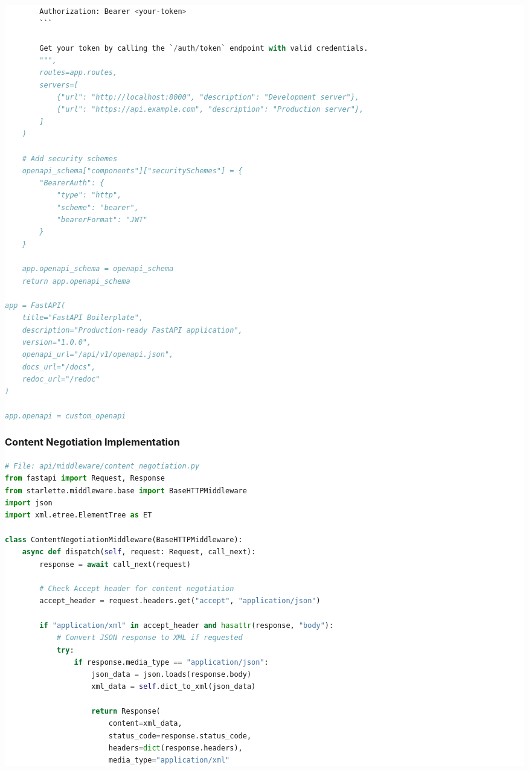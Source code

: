```python
        Authorization: Bearer <your-token>
        ```
        
        Get your token by calling the `/auth/token` endpoint with valid credentials.
        """,
        routes=app.routes,
        servers=[
            {"url": "http://localhost:8000", "description": "Development server"},
            {"url": "https://api.example.com", "description": "Production server"},
        ]
    )
    
    # Add security schemes
    openapi_schema["components"]["securitySchemes"] = {
        "BearerAuth": {
            "type": "http",
            "scheme": "bearer",
            "bearerFormat": "JWT"
        }
    }
    
    app.openapi_schema = openapi_schema
    return app.openapi_schema

app = FastAPI(
    title="FastAPI Boilerplate",
    description="Production-ready FastAPI application",
    version="1.0.0",
    openapi_url="/api/v1/openapi.json",
    docs_url="/docs",
    redoc_url="/redoc"
)

app.openapi = custom_openapi
```

### Content Negotiation Implementation
```python
# File: api/middleware/content_negotiation.py
from fastapi import Request, Response
from starlette.middleware.base import BaseHTTPMiddleware
import json
import xml.etree.ElementTree as ET

class ContentNegotiationMiddleware(BaseHTTPMiddleware):
    async def dispatch(self, request: Request, call_next):
        response = await call_next(request)
        
        # Check Accept header for content negotiation
        accept_header = request.headers.get("accept", "application/json")
        
        if "application/xml" in accept_header and hasattr(response, "body"):
            # Convert JSON response to XML if requested
            try:
                if response.media_type == "application/json":
                    json_data = json.loads(response.body)
                    xml_data = self.dict_to_xml(json_data)
                    
                    return Response(
                        content=xml_data,
                        status_code=response.status_code,
                        headers=dict(response.headers),
                        media_type="application/xml"
```